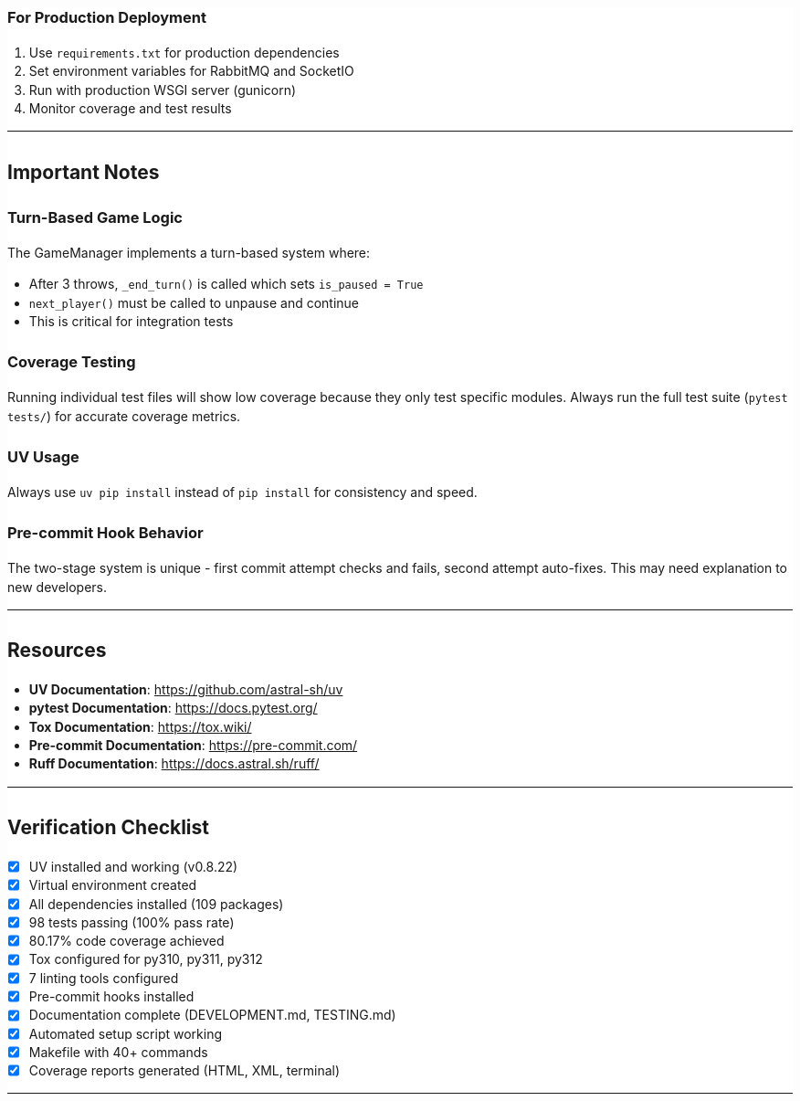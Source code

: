 ### For Production Deployment

1. Use `requirements.txt` for production dependencies
2. Set environment variables for RabbitMQ and SocketIO
3. Run with production WSGI server (gunicorn)
4. Monitor coverage and test results

---

## Important Notes

### Turn-Based Game Logic

The GameManager implements a turn-based system where:

- After 3 throws, `_end_turn()` is called which sets `is_paused = True`
- `next_player()` must be called to unpause and continue
- This is critical for integration tests

### Coverage Testing

Running individual test files will show low coverage because they only test specific modules. Always run the full test suite (`pytest tests/`) for accurate coverage metrics.

### UV Usage

Always use `uv pip install` instead of `pip install` for consistency and speed.

### Pre-commit Hook Behavior

The two-stage system is unique - first commit attempt checks and fails, second attempt auto-fixes. This may need explanation to new developers.

---

## Resources

- **UV Documentation**: <https://github.com/astral-sh/uv>
- **pytest Documentation**: <https://docs.pytest.org/>
- **Tox Documentation**: <https://tox.wiki/>
- **Pre-commit Documentation**: <https://pre-commit.com/>
- **Ruff Documentation**: <https://docs.astral.sh/ruff/>

---

## Verification Checklist

- [x] UV installed and working (v0.8.22)
- [x] Virtual environment created
- [x] All dependencies installed (109 packages)
- [x] 98 tests passing (100% pass rate)
- [x] 80.17% code coverage achieved
- [x] Tox configured for py310, py311, py312
- [x] 7 linting tools configured
- [x] Pre-commit hooks installed
- [x] Documentation complete (DEVELOPMENT.md, TESTING.md)
- [x] Automated setup script working
- [x] Makefile with 40+ commands
- [x] Coverage reports generated (HTML, XML, terminal)

---